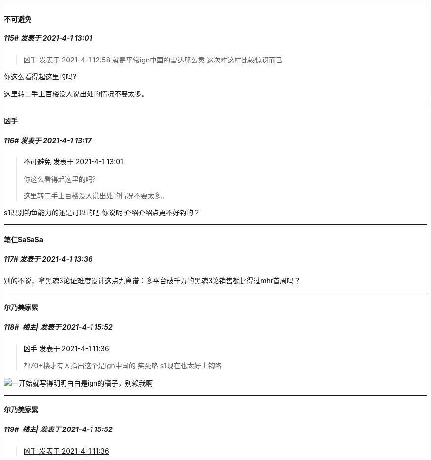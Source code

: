 
-----

####  不可避免  
##### 115#       发表于 2021-4-1 13:01


<blockquote>凶手 发表于 2021-4-1 12:58
就是平常ign中国的雷达那么灵 这次咋这样比较惊讶而已</blockquote>
你这么看得起这里的吗?

这里转二手上百楼没人说出处的情况不要太多。


-----

####  凶手  
##### 116#       发表于 2021-4-1 13:17


<blockquote><a href="httphttps://bbs.saraba1st.com/2b/forum.php?mod=redirect&amp;goto=findpost&amp;pid=50798847&amp;ptid=1996017" target="_blank">不可避免 发表于 2021-4-1 13:01</a>

你这么看得起这里的吗?

这里转二手上百楼没人说出处的情况不要太多。</blockquote>
s1识别钓鱼能力的还是可以的吧 你说呢 介绍介绍点更不好钓的？


-----

####  笔仁SaSaSa  
##### 117#       发表于 2021-4-1 13:36


别的不说，拿黑魂3论证难度设计这点九离谱：多平台破千万的黑魂3论销售额比得过mhr首周吗？


-----

####  尔乃美家累  
##### 118#         楼主| 发表于 2021-4-1 15:52


<blockquote><a href="httphttps://bbs.saraba1st.com/2b/forum.php?mod=redirect&amp;goto=findpost&amp;pid=50798044&amp;ptid=1996017" target="_blank">凶手 发表于 2021-4-1 11:36</a>

都70+楼才有人指出这个是ign中国的 笑死咯 s1现在也太好上钩咯</blockquote>
<img src="https://static.saraba1st.com/image/smiley/face2017/001.png" referrerpolicy="no-referrer">一开始就写得明明白白是ign的稿子，别赖我啊


-----

####  尔乃美家累  
##### 119#         楼主| 发表于 2021-4-1 15:52


<blockquote><a href="httphttps://bbs.saraba1st.com/2b/forum.php?mod=redirect&amp;goto=findpost&amp;pid=50798044&amp;ptid=1996017" target="_blank">凶手 发表于 2021-4-1 11:36</a>
